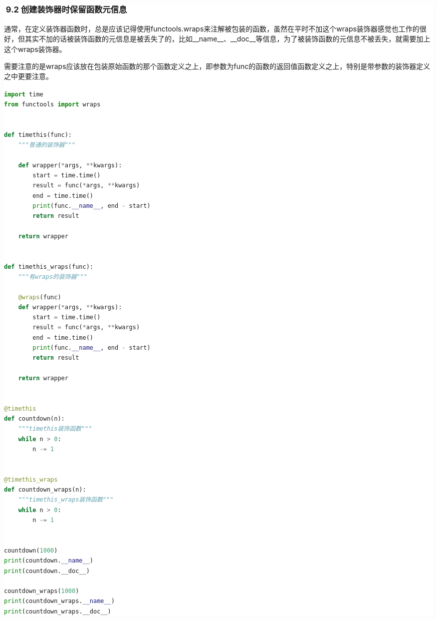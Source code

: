 ###  9.2 创建装饰器时保留函数元信息

通常，在定义装饰器函数时，总是应该记得使用functools.wraps来注解被包装的函数，虽然在平时不加这个wraps装饰器感觉也工作的很好，但其实不加的话被装饰函数的元信息是被丢失了的，比如\_\_name\_\_、\_\_doc\_\_等信息，为了被装饰函数的元信息不被丢失，就需要加上这个wraps装饰器。

需要注意的是wraps应该放在包装原始函数的那个函数定义之上，即参数为func的函数的返回值函数定义之上，特别是带参数的装饰器定义之中更要注意。

```py
import time
from functools import wraps


def timethis(func):
    """普通的装饰器"""

    def wrapper(*args, **kwargs):
        start = time.time()
        result = func(*args, **kwargs)
        end = time.time()
        print(func.__name__, end - start)
        return result

    return wrapper


def timethis_wraps(func):
    """有wraps的装饰器"""

    @wraps(func)
    def wrapper(*args, **kwargs):
        start = time.time()
        result = func(*args, **kwargs)
        end = time.time()
        print(func.__name__, end - start)
        return result

    return wrapper


@timethis
def countdown(n):
    """timethis装饰函数"""
    while n > 0:
        n -= 1


@timethis_wraps
def countdown_wraps(n):
    """timethis_wraps装饰函数"""
    while n > 0:
        n -= 1


countdown(1000)
print(countdown.__name__)
print(countdown.__doc__)

countdown_wraps(1000)
print(countdown_wraps.__name__)
print(countdown_wraps.__doc__)
```
